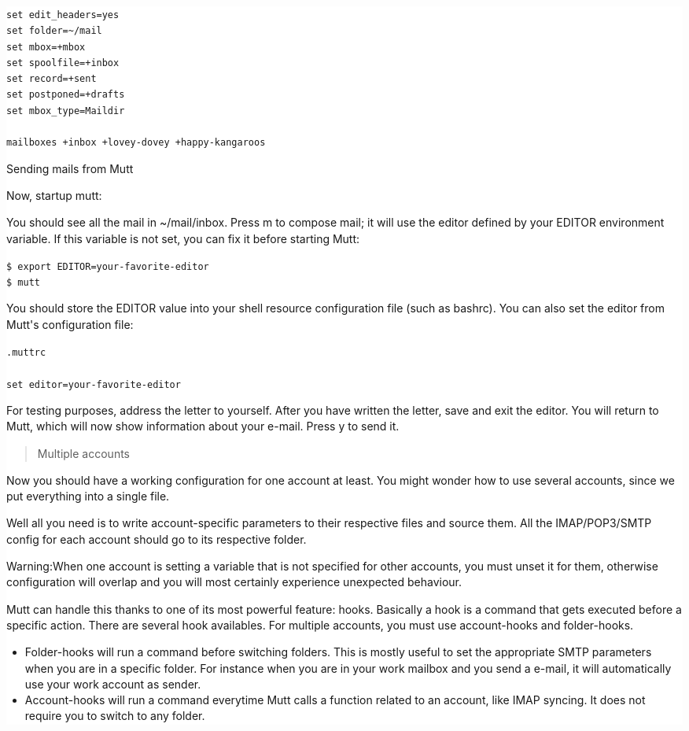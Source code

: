     set edit_headers=yes
    set folder=~/mail
    set mbox=+mbox
    set spoolfile=+inbox
    set record=+sent
    set postponed=+drafts
    set mbox_type=Maildir

    mailboxes +inbox +lovey-dovey +happy-kangaroos

Sending mails from Mutt

Now, startup mutt:

You should see all the mail in ~/mail/inbox. Press m to compose mail; it
will use the editor defined by your EDITOR environment variable. If this
variable is not set, you can fix it before starting Mutt:

    $ export EDITOR=your-favorite-editor
    $ mutt

You should store the EDITOR value into your shell resource configuration
file (such as bashrc). You can also set the editor from Mutt's
configuration file:

    .muttrc

    set editor=your-favorite-editor

For testing purposes, address the letter to yourself. After you have
written the letter, save and exit the editor. You will return to Mutt,
which will now show information about your e-mail. Press y to send it.

> Multiple accounts

Now you should have a working configuration for one account at least.
You might wonder how to use several accounts, since we put everything
into a single file.

Well all you need is to write account-specific parameters to their
respective files and source them. All the IMAP/POP3/SMTP config for each
account should go to its respective folder.

Warning:When one account is setting a variable that is not specified for
other accounts, you must unset it for them, otherwise configuration will
overlap and you will most certainly experience unexpected behaviour.

Mutt can handle this thanks to one of its most powerful feature: hooks.
Basically a hook is a command that gets executed before a specific
action. There are several hook availables. For multiple accounts, you
must use account-hooks and folder-hooks.

-   Folder-hooks will run a command before switching folders. This is
    mostly useful to set the appropriate SMTP parameters when you are in
    a specific folder. For instance when you are in your work mailbox
    and you send a e-mail, it will automatically use your work account
    as sender.
-   Account-hooks will run a command everytime Mutt calls a function
    related to an account, like IMAP syncing. It does not require you to
    switch to any folder.
